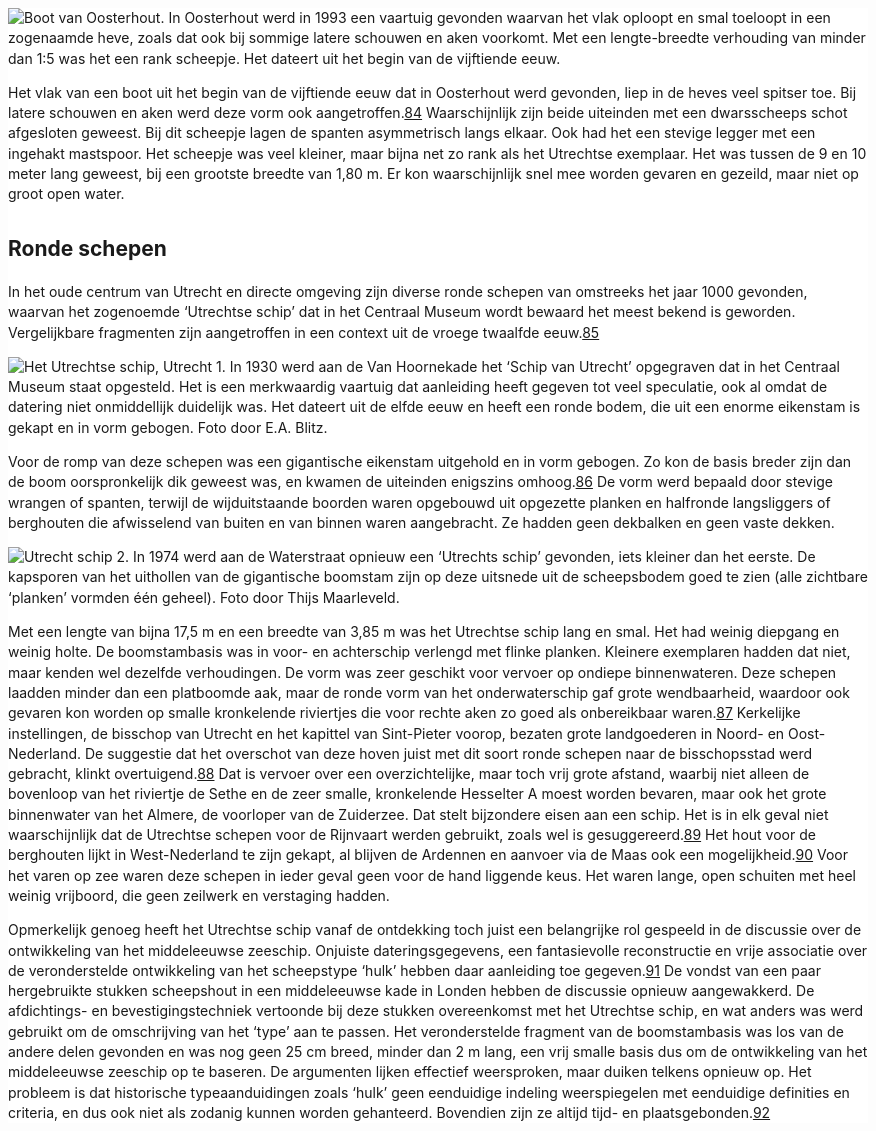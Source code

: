 ![Boot van Oosterhout. In Oosterhout werd in 1993 een vaartuig gevonden waarvan het vlak oploopt en smal toeloopt in een zogenaamde heve, zoals dat ook bij sommige latere schouwen en aken voorkomt. Met een lengte-breedte verhouding van minder dan 1:5 was het een rank scheepje. Het dateert uit het begin van de vijftiende eeuw.   ](23_uitsnaakOosterhout.png)

Het vlak van een boot uit het begin van de vijftiende eeuw dat in Oosterhout werd gevonden, liep in de heves veel spitser toe. Bij latere schouwen en aken werd deze vorm ook aangetroffen.[84](#fn84) Waarschijnlijk zijn beide uiteinden met een dwarsscheeps schot afgesloten geweest. Bij dit scheepje lagen de spanten asymmetrisch langs elkaar. Ook had het een stevige legger met een ingehakt mastspoor. Het scheepje was veel kleiner, maar bijna net zo rank als het Utrechtse exemplaar. Het was tussen de 9 en 10 meter lang geweest, bij een grootste breedte van 1,80 m. Er kon waarschijnlijk snel mee worden gevaren en gezeild, maar niet op groot open water.

## Ronde schepen

In het oude centrum van Utrecht en directe omgeving zijn diverse ronde schepen van omstreeks het jaar 1000 gevonden, waarvan het zogenoemde ‘Utrechtse schip’ dat in het Centraal Museum wordt bewaard het meest bekend is geworden. Vergelijkbare fragmenten zijn aangetroffen in een context uit de vroege twaalfde eeuw.[85](#fn85)

![Het Utrechtse schip, Utrecht 1. In 1930 werd aan de Van Hoornekade het ‘Schip van Utrecht’ opgegraven dat in het Centraal Museum staat opgesteld. Het is een merkwaardig vaartuig dat aanleiding heeft gegeven tot veel speculatie, ook al omdat de datering niet onmiddellijk duidelijk was. Het dateert uit de elfde eeuw en heeft een ronde bodem, die uit een enorme eikenstam is gekapt en in vorm gebogen. Foto door E.A. Blitz.  ](24_Utrecht1.JPG)

Voor de romp van deze schepen was een gigantische eikenstam uitgehold en in vorm gebogen. Zo kon de basis breder zijn dan de boom oorspronkelijk dik geweest was, en kwamen de uiteinden enigszins omhoog.[86](#fn86) De vorm werd bepaald door stevige wrangen of spanten, terwijl de wijduitstaande boorden waren opgebouwd uit opgezette planken en halfronde langsliggers of berghouten die afwisselend van buiten en van binnen waren aangebracht. Ze hadden geen dekbalken en geen vaste dekken.

![Utrecht schip 2. In 1974 werd aan de Waterstraat opnieuw een ‘Utrechts schip’ gevonden, iets kleiner dan het eerste. De kapsporen van het uithollen van de gigantische boomstam zijn op deze uitsnede uit de scheepsbodem goed te zien (alle zichtbare ‘planken’ vormden één geheel). Foto door Thijs Maarleveld.  ](25_Utrecht2.JPG)

Met een lengte van bijna 17,5 m en een breedte van 3,85 m was het Utrechtse schip lang en smal. Het had weinig diepgang en weinig holte. De boomstambasis was in voor- en achterschip verlengd met flinke planken. Kleinere exemplaren hadden dat niet, maar kenden wel dezelfde verhoudingen. De vorm was zeer geschikt voor vervoer op ondiepe binnenwateren. Deze schepen laadden minder dan een platboomde aak, maar de ronde vorm van het onderwaterschip gaf grote wendbaarheid, waardoor ook gevaren kon worden op smalle kronkelende riviertjes die voor rechte aken zo goed als onbereikbaar waren.[87](#fn87) Kerkelijke instellingen, de bisschop van Utrecht en het kapittel van Sint-Pieter voorop, bezaten grote landgoederen in Noord- en Oost-Nederland. De suggestie dat het overschot van deze hoven juist met dit soort ronde schepen naar de bisschopsstad werd gebracht, klinkt overtuigend.[88](#fn88) Dat is vervoer over een overzichtelijke, maar toch vrij grote afstand, waarbij niet alleen de bovenloop van het riviertje de Sethe en de zeer smalle, kronkelende Hesselter A moest worden bevaren, maar ook het grote binnenwater van het Almere, de voorloper van de Zuiderzee. Dat stelt bijzondere eisen aan een schip. Het is in elk geval niet waarschijnlijk dat de Utrechtse schepen voor de Rijnvaart werden gebruikt, zoals wel is gesuggereerd.[89](#fn89) Het hout voor de berghouten lijkt in West-Nederland te zijn gekapt, al blijven de Ardennen en aanvoer via de Maas ook een mogelijkheid.[90](#fn90) Voor het varen op zee waren deze schepen in ieder geval geen voor de hand liggende keus. Het waren lange, open schuiten met heel weinig vrijboord, die geen zeilwerk en verstaging hadden.

Opmerkelijk genoeg heeft het Utrechtse schip vanaf de ontdekking toch juist een belangrijke rol gespeeld in de discussie over de ontwikkeling van het middeleeuwse zeeschip. Onjuiste dateringsgegevens, een fantasievolle reconstructie en vrije associatie over de veronderstelde ontwikkeling van het scheepstype ‘hulk’ hebben daar aanleiding toe gegeven.[91](#fn91) De vondst van een paar hergebruikte stukken scheepshout in een middeleeuwse kade in Londen hebben de discussie opnieuw aangewakkerd. De afdichtings- en bevestigingstechniek vertoonde bij deze stukken overeenkomst met het Utrechtse schip, en wat anders was werd gebruikt om de omschrijving van het ‘type’ aan te passen. Het veronderstelde fragment van de boomstambasis was los van de andere delen gevonden en was nog geen 25 cm breed, minder dan 2 m lang, een vrij smalle basis dus om de ontwikkeling van het middeleeuwse zeeschip op te baseren. De argumenten lijken effectief weersproken, maar duiken telkens opnieuw op. Het probleem is dat historische typeaanduidingen zoals ‘hulk’ geen eenduidige indeling weerspiegelen met eenduidige definities en criteria, en dus ook niet als zodanig kunnen worden gehanteerd. Bovendien zijn ze altijd tijd- en plaatsgebonden.[92](#fn92)
